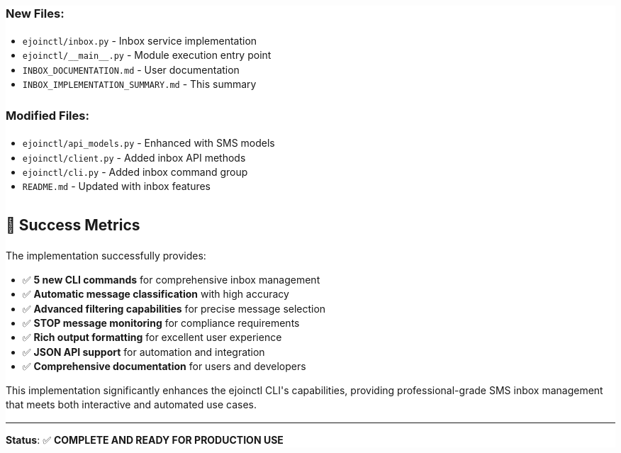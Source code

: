 ### New Files:
- `ejoinctl/inbox.py` - Inbox service implementation
- `ejoinctl/__main__.py` - Module execution entry point
- `INBOX_DOCUMENTATION.md` - User documentation
- `INBOX_IMPLEMENTATION_SUMMARY.md` - This summary

### Modified Files:
- `ejoinctl/api_models.py` - Enhanced with SMS models
- `ejoinctl/client.py` - Added inbox API methods
- `ejoinctl/cli.py` - Added inbox command group
- `README.md` - Updated with inbox features

## 🎉 Success Metrics

The implementation successfully provides:
- ✅ **5 new CLI commands** for comprehensive inbox management
- ✅ **Automatic message classification** with high accuracy
- ✅ **Advanced filtering capabilities** for precise message selection
- ✅ **STOP message monitoring** for compliance requirements
- ✅ **Rich output formatting** for excellent user experience
- ✅ **JSON API support** for automation and integration
- ✅ **Comprehensive documentation** for users and developers

This implementation significantly enhances the ejoinctl CLI's capabilities, providing professional-grade SMS inbox management that meets both interactive and automated use cases.

---

**Status**: ✅ **COMPLETE AND READY FOR PRODUCTION USE**